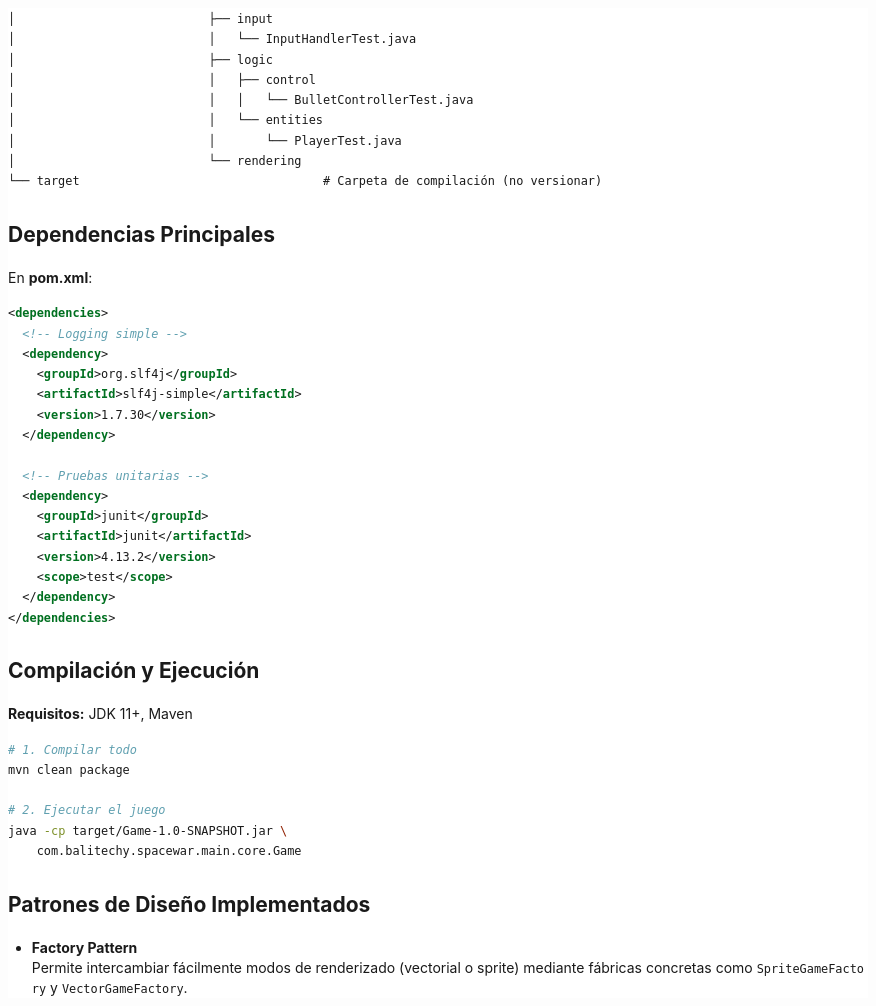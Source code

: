 ```
│                           ├── input  
│                           │   └── InputHandlerTest.java  
│                           ├── logic  
│                           │   ├── control  
│                           │   │   └── BulletControllerTest.java  
│                           │   └── entities  
│                           │       └── PlayerTest.java  
│                           └── rendering  
└── target                                  # Carpeta de compilación (no versionar)
```

## Dependencias Principales

En **pom.xml**:

```xml
<dependencies>
  <!-- Logging simple -->
  <dependency>
    <groupId>org.slf4j</groupId>
    <artifactId>slf4j-simple</artifactId>
    <version>1.7.30</version>
  </dependency>

  <!-- Pruebas unitarias -->
  <dependency>
    <groupId>junit</groupId>
    <artifactId>junit</artifactId>
    <version>4.13.2</version>
    <scope>test</scope>
  </dependency>
</dependencies>
```

## Compilación y Ejecución

**Requisitos:** JDK 11+, Maven

```bash
# 1. Compilar todo
mvn clean package

# 2. Ejecutar el juego
java -cp target/Game-1.0-SNAPSHOT.jar \
    com.balitechy.spacewar.main.core.Game

```

## Patrones de Diseño Implementados

- **Factory Pattern**  
  Permite intercambiar fácilmente modos de renderizado (vectorial o sprite) mediante fábricas concretas como `SpriteGameFactory` y `VectorGameFactory`.
